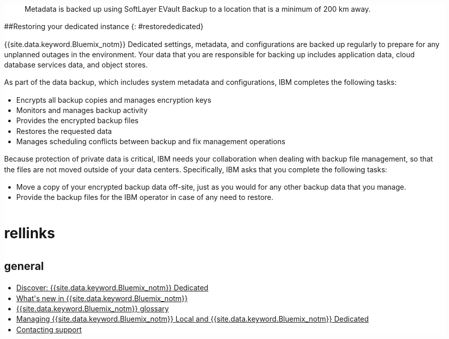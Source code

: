<dd>Metadata is backed up using SoftLayer EVault Backup to a location that is a minimum of 200 km away.</dd>
</dl>

##Restoring your dedicated instance
{: #restorededicated}

{{site.data.keyword.Bluemix_notm}} Dedicated settings, metadata, and configurations are backed up regularly to prepare for any unplanned outages in the environment. Your data that you are responsible for backing up includes application data, cloud database services data, and object stores.

As part of the data backup, which includes system metadata and configurations, IBM completes the following tasks:

<ul>
<li>Encrypts all backup copies and manages encryption keys</li>
<li>Monitors and manages backup activity</li>
<li>Provides the encrypted backup files</li>
<li>Restores the requested data</li>
<li>Manages scheduling conflicts between backup and fix management operations</li>
</ul>

Because protection of private data is critical, IBM needs your collaboration when dealing with backup file management, so that the files are not moved outside of your data centers. Specifically, IBM asks that you complete the following tasks:

<ul>
<li>Move a copy of your encrypted backup data off-site, just as you would for any other backup data that you manage.</li>
<li>Provide the backup files for the IBM operator in case of any need to restore.</li>
</ul>

# rellinks
## general
* [Discover: {{site.data.keyword.Bluemix_notm}} Dedicated](http://www.ibm.com/cloud-computing/bluemix/hybrid/dedicated/)
* [What's new in {{site.data.keyword.Bluemix_notm}}](../whatsnew/index.html)
* [{{site.data.keyword.Bluemix_notm}} glossary](../overview/glossary/index.html)
* [Managing {{site.data.keyword.Bluemix_notm}} Local and {{site.data.keyword.Bluemix_notm}} Dedicated](../admin/index.html#mng)
* [Contacting support](../troubleshoot/getting_customer_support.html#bluemix_support)
